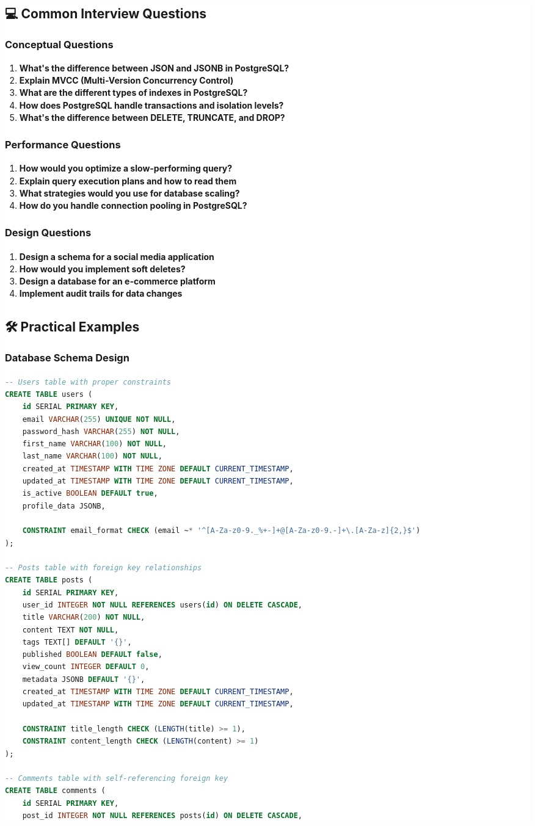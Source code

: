 ## 💻 Common Interview Questions

### Conceptual Questions
1. **What's the difference between JSON and JSONB in PostgreSQL?**
2. **Explain MVCC (Multi-Version Concurrency Control)**
3. **What are the different types of indexes in PostgreSQL?**
4. **How does PostgreSQL handle transactions and isolation levels?**
5. **What's the difference between DELETE, TRUNCATE, and DROP?**

### Performance Questions
1. **How would you optimize a slow-performing query?**
2. **Explain query execution plans and how to read them**
3. **What strategies would you use for database scaling?**
4. **How do you handle connection pooling in PostgreSQL?**

### Design Questions
1. **Design a schema for a social media application**
2. **How would you implement soft deletes?**
3. **Design a database for an e-commerce platform**
4. **Implement audit trails for data changes**

## 🛠️ Practical Examples

### Database Schema Design
```sql
-- Users table with proper constraints
CREATE TABLE users (
    id SERIAL PRIMARY KEY,
    email VARCHAR(255) UNIQUE NOT NULL,
    password_hash VARCHAR(255) NOT NULL,
    first_name VARCHAR(100) NOT NULL,
    last_name VARCHAR(100) NOT NULL,
    created_at TIMESTAMP WITH TIME ZONE DEFAULT CURRENT_TIMESTAMP,
    updated_at TIMESTAMP WITH TIME ZONE DEFAULT CURRENT_TIMESTAMP,
    is_active BOOLEAN DEFAULT true,
    profile_data JSONB,

    CONSTRAINT email_format CHECK (email ~* '^[A-Za-z0-9._%+-]+@[A-Za-z0-9.-]+\.[A-Za-z]{2,}$')
);

-- Posts table with foreign key relationships
CREATE TABLE posts (
    id SERIAL PRIMARY KEY,
    user_id INTEGER NOT NULL REFERENCES users(id) ON DELETE CASCADE,
    title VARCHAR(200) NOT NULL,
    content TEXT NOT NULL,
    tags TEXT[] DEFAULT '{}',
    published BOOLEAN DEFAULT false,
    view_count INTEGER DEFAULT 0,
    metadata JSONB DEFAULT '{}',
    created_at TIMESTAMP WITH TIME ZONE DEFAULT CURRENT_TIMESTAMP,
    updated_at TIMESTAMP WITH TIME ZONE DEFAULT CURRENT_TIMESTAMP,

    CONSTRAINT title_length CHECK (LENGTH(title) >= 1),
    CONSTRAINT content_length CHECK (LENGTH(content) >= 1)
);

-- Comments table with self-referencing foreign key
CREATE TABLE comments (
    id SERIAL PRIMARY KEY,
    post_id INTEGER NOT NULL REFERENCES posts(id) ON DELETE CASCADE,
```